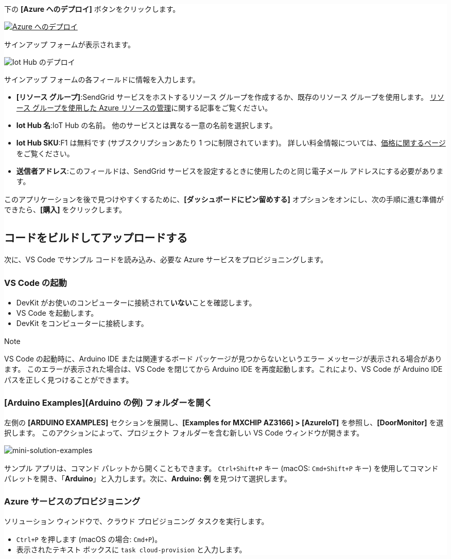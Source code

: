 下の **[Azure へのデプロイ]** ボタンをクリックします。 

[![Azure へのデプロイ](https://azuredeploy.net/deploybutton.png)](https://portal.azure.com/#create/Microsoft.Template/uri/https%3A%2F%2Fraw.githubusercontent.com%2FVSChina%2Fdevkit-door-monitor%2Fmaster%2Fazuredeploy.json)

サインアップ フォームが表示されます。

![Iot Hub のデプロイ](media/iot-hub-arduino-iot-devkit-az3166-door-monitor/iot-hub-deploy.png)

サインアップ フォームの各フィールドに情報を入力します。

   * **[リソース グループ]**:SendGrid サービスをホストするリソース グループを作成するか、既存のリソース グループを使用します。 [リソース グループを使用した Azure リソースの管理](../azure-resource-manager/resource-group-portal.md)に関する記事をご覧ください。

   * **Iot Hub 名**:IoT Hub の名前。 他のサービスとは異なる一意の名前を選択します。

   * **Iot Hub SKU**:F1 は無料です (サブスクリプションあたり 1 つに制限されています)。 詳しい料金情報については、[価格に関するページ](https://azure.microsoft.com/pricing/details/iot-hub/)をご覧ください。

   * **送信者アドレス**:このフィールドは、SendGrid サービスを設定するときに使用したのと同じ電子メール アドレスにする必要があります。

このアプリケーションを後で見つけやすくするために、**[ダッシュボードにピン留めする]** オプションをオンにし、次の手順に進む準備ができたら、**[購入]** をクリックします。
 
## <a name="build-and-upload-the-code"></a>コードをビルドしてアップロードする

次に、VS Code でサンプル コードを読み込み、必要な Azure サービスをプロビジョニングします。

### <a name="start-vs-code"></a>VS Code の起動

- DevKit がお使いのコンピューターに接続されて**いない**ことを確認します。
- VS Code を起動します。
- DevKit をコンピューターに接続します。

> [!NOTE]
> VS Code の起動時に、Arduino IDE または関連するボード パッケージが見つからないというエラー メッセージが表示される場合があります。 このエラーが表示された場合は、VS Code を閉じてから Arduino IDE を再度起動します。これにより、VS Code が Arduino IDE パスを正しく見つけることができます。

### <a name="open-arduino-examples-folder"></a>[Arduino Examples]\(Arduino の例\) フォルダーを開く

左側の **[ARDUINO EXAMPLES]** セクションを展開し、**[Examples for MXCHIP AZ3166] > [AzureIoT]** を参照し、**[DoorMonitor]** を選択します。 このアクションによって、プロジェクト フォルダーを含む新しい VS Code ウィンドウが開きます。

![mini-solution-examples](media/iot-hub-arduino-iot-devkit-az3166-door-monitor/vscode-examples.png)

サンプル アプリは、コマンド パレットから開くこともできます。 `Ctrl+Shift+P` キー (macOS: `Cmd+Shift+P` キー) を使用してコマンド パレットを開き、「**Arduino**」と入力します。次に、**Arduino: 例** を見つけて選択します。

### <a name="provision-azure-services"></a>Azure サービスのプロビジョニング

ソリューション ウィンドウで、クラウド プロビジョニング タスクを実行します。
- `Ctrl+P` を押します (macOS の場合: `Cmd+P`)。
- 表示されたテキスト ボックスに `task cloud-provision` と入力します。
